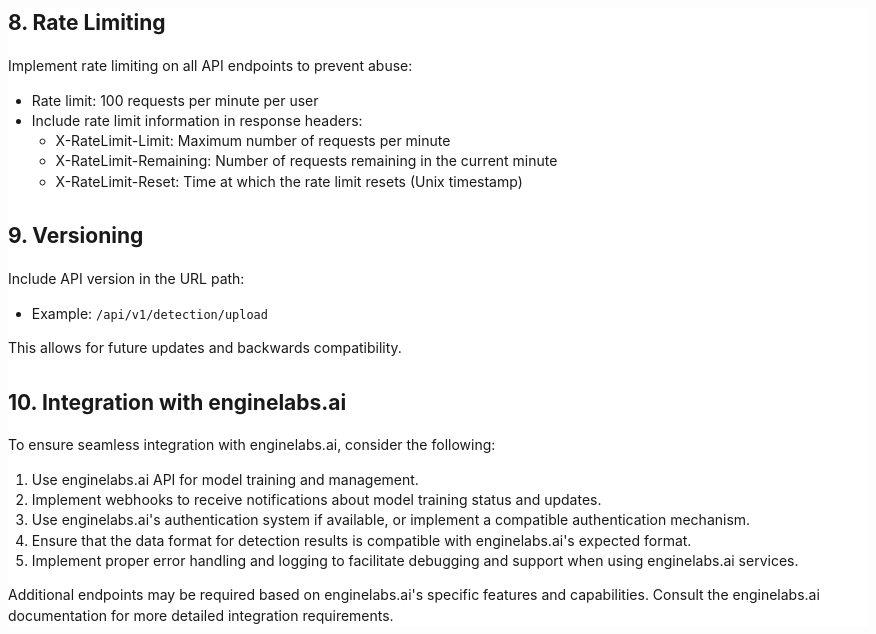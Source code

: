 ## 8. Rate Limiting

Implement rate limiting on all API endpoints to prevent abuse:
- Rate limit: 100 requests per minute per user
- Include rate limit information in response headers:
  - X-RateLimit-Limit: Maximum number of requests per minute
  - X-RateLimit-Remaining: Number of requests remaining in the current minute
  - X-RateLimit-Reset: Time at which the rate limit resets (Unix timestamp)

## 9. Versioning

Include API version in the URL path:
- Example: `/api/v1/detection/upload`

This allows for future updates and backwards compatibility.

## 10. Integration with enginelabs.ai

To ensure seamless integration with enginelabs.ai, consider the following:

1. Use enginelabs.ai API for model training and management.
2. Implement webhooks to receive notifications about model training status and updates.
3. Use enginelabs.ai's authentication system if available, or implement a compatible authentication mechanism.
4. Ensure that the data format for detection results is compatible with enginelabs.ai's expected format.
5. Implement proper error handling and logging to facilitate debugging and support when using enginelabs.ai services.

Additional endpoints may be required based on enginelabs.ai's specific features and capabilities. Consult the enginelabs.ai documentation for more detailed integration requirements.